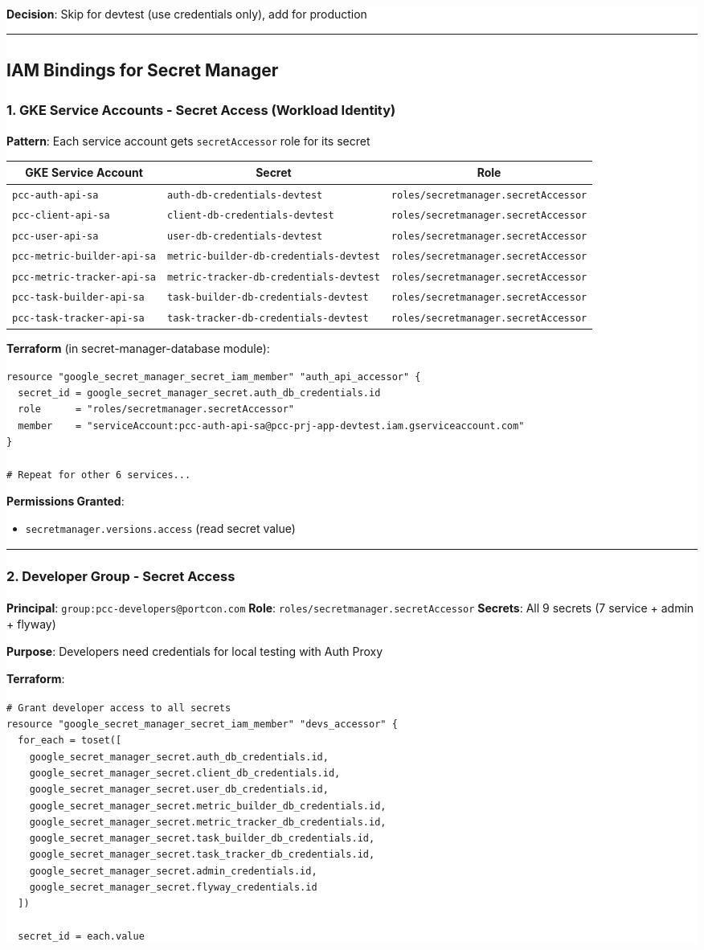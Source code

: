 **Decision**: Skip for devtest (use credentials only), add for production

---

## IAM Bindings for Secret Manager

### 1. GKE Service Accounts - Secret Access (Workload Identity)

**Pattern**: Each service account gets `secretAccessor` role for its secret

| GKE Service Account | Secret | Role |
|---------------------|--------|------|
| `pcc-auth-api-sa` | `auth-db-credentials-devtest` | `roles/secretmanager.secretAccessor` |
| `pcc-client-api-sa` | `client-db-credentials-devtest` | `roles/secretmanager.secretAccessor` |
| `pcc-user-api-sa` | `user-db-credentials-devtest` | `roles/secretmanager.secretAccessor` |
| `pcc-metric-builder-api-sa` | `metric-builder-db-credentials-devtest` | `roles/secretmanager.secretAccessor` |
| `pcc-metric-tracker-api-sa` | `metric-tracker-db-credentials-devtest` | `roles/secretmanager.secretAccessor` |
| `pcc-task-builder-api-sa` | `task-builder-db-credentials-devtest` | `roles/secretmanager.secretAccessor` |
| `pcc-task-tracker-api-sa` | `task-tracker-db-credentials-devtest` | `roles/secretmanager.secretAccessor` |

**Terraform** (in secret-manager-database module):
```hcl
resource "google_secret_manager_secret_iam_member" "auth_api_accessor" {
  secret_id = google_secret_manager_secret.auth_db_credentials.id
  role      = "roles/secretmanager.secretAccessor"
  member    = "serviceAccount:pcc-auth-api-sa@pcc-prj-app-devtest.iam.gserviceaccount.com"
}

# Repeat for other 6 services...
```

**Permissions Granted**:
- `secretmanager.versions.access` (read secret value)

---

### 2. Developer Group - Secret Access

**Principal**: `group:pcc-developers@portcon.com`
**Role**: `roles/secretmanager.secretAccessor`
**Secrets**: All 9 secrets (7 service + admin + flyway)

**Purpose**: Developers need credentials for local testing with Auth Proxy

**Terraform**:
```hcl
# Grant developer access to all secrets
resource "google_secret_manager_secret_iam_member" "devs_accessor" {
  for_each = toset([
    google_secret_manager_secret.auth_db_credentials.id,
    google_secret_manager_secret.client_db_credentials.id,
    google_secret_manager_secret.user_db_credentials.id,
    google_secret_manager_secret.metric_builder_db_credentials.id,
    google_secret_manager_secret.metric_tracker_db_credentials.id,
    google_secret_manager_secret.task_builder_db_credentials.id,
    google_secret_manager_secret.task_tracker_db_credentials.id,
    google_secret_manager_secret.admin_credentials.id,
    google_secret_manager_secret.flyway_credentials.id
  ])

  secret_id = each.value
```